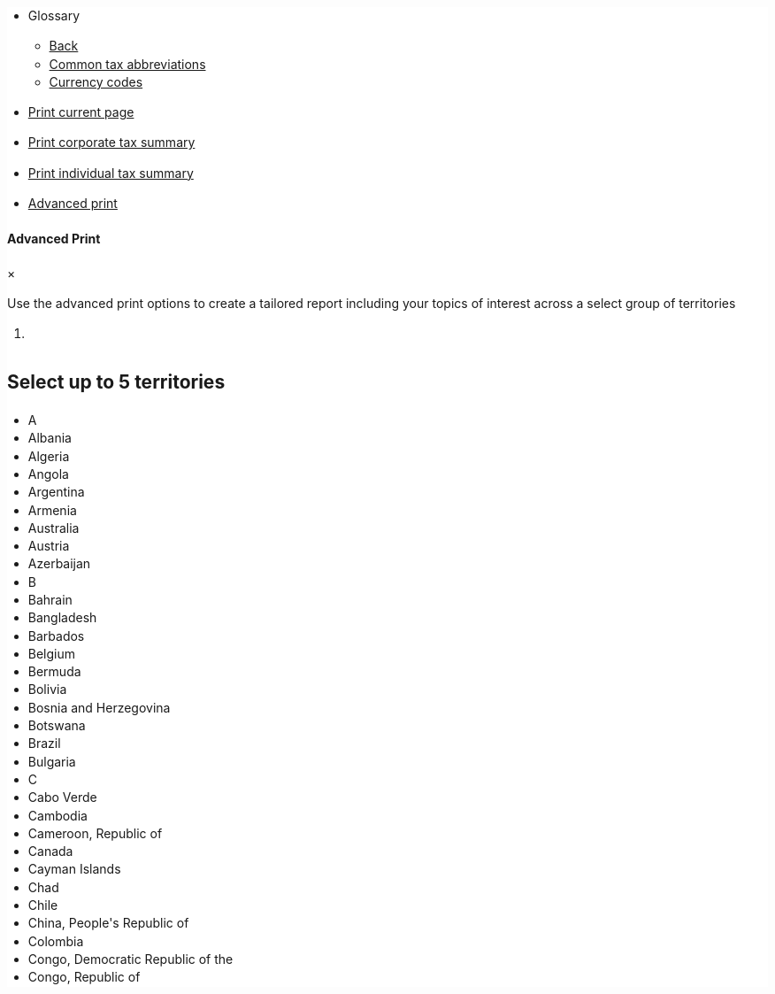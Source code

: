 * Glossary
  + [Back](united-arab-emirates%3FtopicTypeId=c3980974-40d6-4ba4-8a3e-eba74cf5f5b9.html#)
  + [Common tax abbreviations](glossary/common-tax-abbreviations.html)
  + [Currency codes](glossary/currency-codes.html)



* [Print current page](united-arab-emirates%3FtopicTypeId=c3980974-40d6-4ba4-8a3e-eba74cf5f5b9.html#)
* [Print corporate tax summary](united-arab-emirates%3FtopicTypeId=c3980974-40d6-4ba4-8a3e-eba74cf5f5b9.html#)
* [Print individual tax summary](united-arab-emirates%3FtopicTypeId=c3980974-40d6-4ba4-8a3e-eba74cf5f5b9.html#)
* [Advanced print](united-arab-emirates%3FtopicTypeId=c3980974-40d6-4ba4-8a3e-eba74cf5f5b9.html#)






 








#### Advanced Print

×

Use the advanced print options to create a tailored report including your topics of interest across a select group of territories

1.
## Select up to 5 territories


* A
* Albania
* Algeria
* Angola
* Argentina
* Armenia
* Australia
* Austria
* Azerbaijan
* B
* Bahrain
* Bangladesh
* Barbados
* Belgium
* Bermuda
* Bolivia
* Bosnia and Herzegovina
* Botswana
* Brazil
* Bulgaria
* C
* Cabo Verde
* Cambodia
* Cameroon, Republic of
* Canada
* Cayman Islands
* Chad
* Chile
* China, People's Republic of
* Colombia
* Congo, Democratic Republic of the
* Congo, Republic of